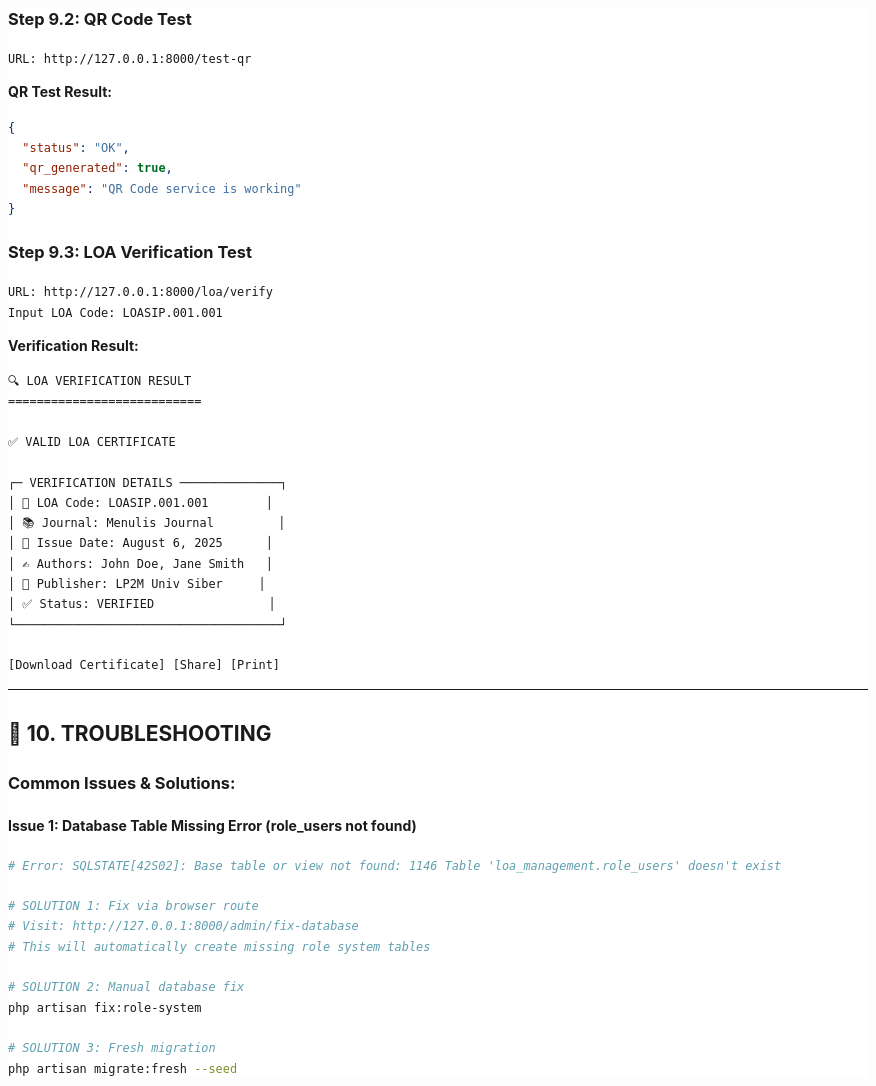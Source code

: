 ### **Step 9.2: QR Code Test**
```
URL: http://127.0.0.1:8000/test-qr
```

**QR Test Result:**
```json
{
  "status": "OK",
  "qr_generated": true,
  "message": "QR Code service is working"
}
```

### **Step 9.3: LOA Verification Test**
```
URL: http://127.0.0.1:8000/loa/verify
Input LOA Code: LOASIP.001.001
```

**Verification Result:**
```
🔍 LOA VERIFICATION RESULT
===========================

✅ VALID LOA CERTIFICATE

┌─ VERIFICATION DETAILS ──────────────┐
│ 📄 LOA Code: LOASIP.001.001        │
│ 📚 Journal: Menulis Journal         │  
│ 📅 Issue Date: August 6, 2025      │
│ ✍️ Authors: John Doe, Jane Smith   │
│ 🏢 Publisher: LP2M Univ Siber     │
│ ✅ Status: VERIFIED                │
└─────────────────────────────────────┘

[Download Certificate] [Share] [Print]
```

---

## 🔧 **10. TROUBLESHOOTING**

### **Common Issues & Solutions:**

#### **Issue 1: Database Table Missing Error (role_users not found)**
```bash
# Error: SQLSTATE[42S02]: Base table or view not found: 1146 Table 'loa_management.role_users' doesn't exist

# SOLUTION 1: Fix via browser route
# Visit: http://127.0.0.1:8000/admin/fix-database
# This will automatically create missing role system tables

# SOLUTION 2: Manual database fix
php artisan fix:role-system

# SOLUTION 3: Fresh migration
php artisan migrate:fresh --seed
```

